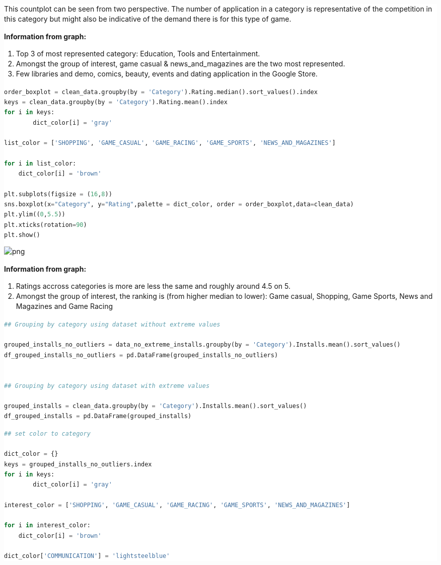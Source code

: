 
This countplot can be seen from two perspective. The number of application in a category is representative of the competition in this category but might also be indicative of the demand there is for this type of game.

**Information from graph:**

1. Top 3 of most represented category: Education, Tools and Entertainment.
2. Amongst the group of interest, game casual & news_and_magazines are the two most represented.
3. Few libraries and demo, comics, beauty, events and dating application in the Google Store.


```python
order_boxplot = clean_data.groupby(by = 'Category').Rating.median().sort_values().index
keys = clean_data.groupby(by = 'Category').Rating.mean().index
for i in keys:
        dict_color[i] = 'gray'

list_color = ['SHOPPING', 'GAME_CASUAL', 'GAME_RACING', 'GAME_SPORTS', 'NEWS_AND_MAGAZINES']

for i in list_color:
    dict_color[i] = 'brown'

plt.subplots(figsize = (16,8))
sns.boxplot(x="Category", y="Rating",palette = dict_color, order = order_boxplot,data=clean_data)
plt.ylim((0,5.5))
plt.xticks(rotation=90)
plt.show()
```


![png](Pinarello_files/Pinarello_75_0.png)


**Information from graph:**

1. Ratings accross categories is more are less the same and roughly around 4.5 on 5.
2. Amongst the group of interest, the ranking is (from higher median to lower): Game casual, Shopping, Game Sports, News and Magazines and Game Racing


```python
## Grouping by category using dataset without extreme values

grouped_installs_no_outliers = data_no_extreme_installs.groupby(by = 'Category').Installs.mean().sort_values()
df_grouped_installs_no_outliers = pd.DataFrame(grouped_installs_no_outliers)


## Grouping by category using dataset with extreme values

grouped_installs = clean_data.groupby(by = 'Category').Installs.mean().sort_values()
df_grouped_installs = pd.DataFrame(grouped_installs)
```


```python
## set color to category

dict_color = {}
keys = grouped_installs_no_outliers.index
for i in keys:
        dict_color[i] = 'gray'

interest_color = ['SHOPPING', 'GAME_CASUAL', 'GAME_RACING', 'GAME_SPORTS', 'NEWS_AND_MAGAZINES']

for i in interest_color:
    dict_color[i] = 'brown'

dict_color['COMMUNICATION'] = 'lightsteelblue'
```